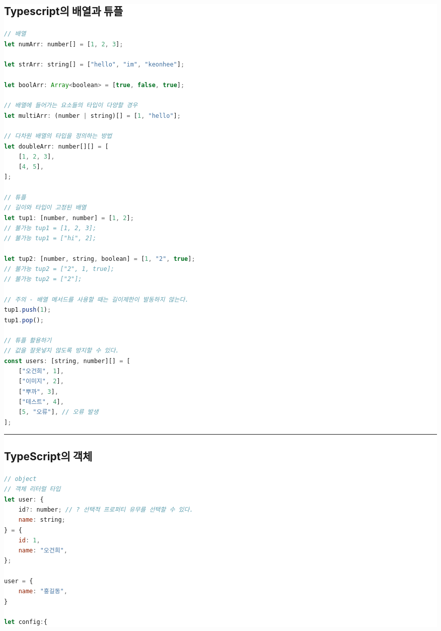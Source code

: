 ## Typescript의 배열과 튜플

```js
// 배열
let numArr: number[] = [1, 2, 3];

let strArr: string[] = ["hello", "im", "keonhee"];

let boolArr: Array<boolean> = [true, false, true];

// 배열에 들어가는 요소들의 타입이 다양할 경우
let multiArr: (number | string)[] = [1, "hello"];

// 다차원 배열의 타입을 정의하는 방법
let doubleArr: number[][] = [
    [1, 2, 3],
    [4, 5],
];

// 튜플
// 길이와 타입이 고정된 배열
let tup1: [number, number] = [1, 2];
// 불가능 tup1 = [1, 2, 3];
// 불가능 tup1 = ["hi", 2];

let tup2: [number, string, boolean] = [1, "2", true];
// 불가능 tup2 = ["2", 1, true];
// 불가능 tup2 = ["2"];

// 주의 - 배열 메서드를 사용할 때는 길이제한이 발동하지 않는다.
tup1.push(1);
tup1.pop();

// 튜플 활용하기
// 값을 잘못넣지 않도록 방지할 수 있다.
const users: [string, number][] = [
    ["오건희", 1],
    ["이미지", 2],
    ["뿌까", 3],
    ["테스트", 4],
    [5, "오류"], // 오류 발생
];
```
***

## TypeScript의 객체

```js
// object
// 객체 리터럴 타입
let user: {
    id?: number; // ? 선택적 프로퍼티 유무를 선택할 수 있다.
    name: string;
} = {
    id: 1,
    name: "오건희",
};

user = {
    name: "홍길동",
}

let config:{
```

[link1]: https://github.com/lbsafe/TypeScript#%EC%A0%9C%EB%84%A4%EB%A6%AD "제네릭"
[link2]: https://github.com/lbsafe/TypeScript#%EC%9D%B8%EB%8D%B1%EC%8A%A4%EB%93%9C-%EC%97%91%EC%84%B8%EC%8A%A4-%ED%83%80%EC%9E%85-indexed-access-type "인덱스드 엑세스 타입"
[link3]: https://github.com/lbsafe/TypeScript#keyof-%EC%97%B0%EC%82%B0%EC%9E%90 "keyof 연산자"
[link4]: https://github.com/lbsafe/TypeScript#%EB%A7%B5%EB%93%9C-%ED%83%80%EC%9E%85-mapped-type "Mapped(맵드) 타입"
[link5]: https://github.com/lbsafe/TypeScript#%ED%85%9C%ED%94%8C%EB%A6%BF-%EB%A6%AC%ED%84%B0%EB%9F%B4-%ED%83%80%EC%9E%85 "템플릿 리터럴 타입"
[link6]: https://github.com/lbsafe/TypeScript#%EC%A1%B0%EA%B1%B4%EB%B6%80-%ED%83%80%EC%9E%85 "조건부 타입"